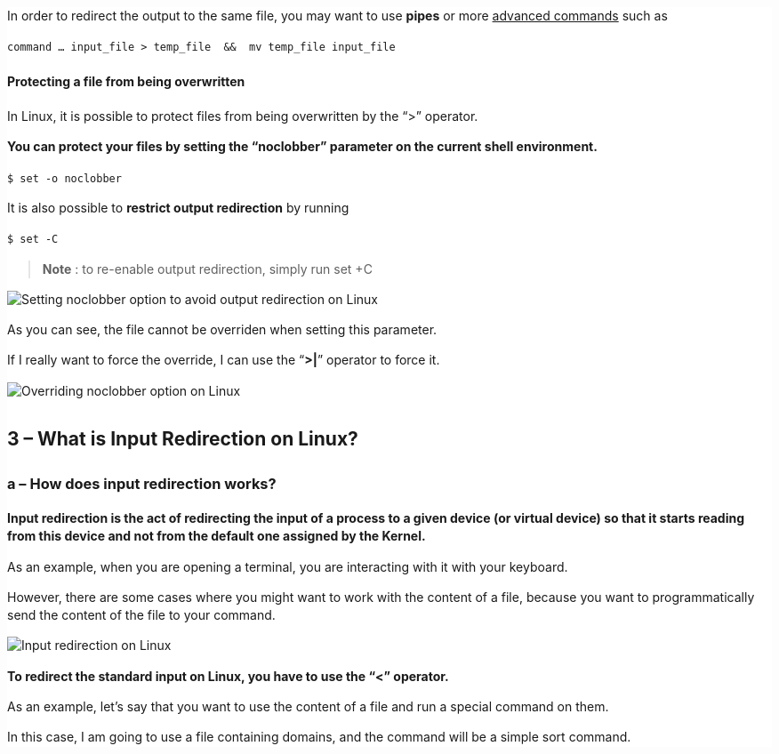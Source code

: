 In order to redirect the output to the same file, you may want to use **pipes** or more [advanced commands](https://unix.stackexchange.com/questions/159513/what-are-the-shells-control-and-redirection-operators#186126) such as

```
command … input_file > temp_file  &&  mv temp_file input_file
```

#### Protecting a file from being overwritten

In Linux, it is possible to protect files from being overwritten by the “>” operator.

**You can protect your files by setting the “noclobber” parameter on the current shell environment.**

```
$ set -o noclobber
```

It is also possible to **restrict output redirection** by running

```
$ set -C
```

> **Note** : to re-enable output redirection, simply run set +C

![Setting noclobber option to avoid output redirection on Linux](https://devconnected.com/wp-content/uploads/2019/09/noclobber.png)

As you can see, the file cannot be overriden when setting this parameter.

If I really want to force the override, I can use the “**\>|**” operator to force it.

![Overriding noclobber option on Linux](https://devconnected.com/wp-content/uploads/2019/09/override-1.png)

## 3 – What is Input Redirection on Linux?

### a – How does input redirection works?

**Input redirection is the act of redirecting the input of a process to a given device (or virtual device) so that it starts reading from this device and not from the default one assigned by the Kernel.**

As an example, when you are opening a terminal, you are interacting with it with your keyboard.

However, there are some cases where you might want to work with the content of a file, because you want to programmatically send the content of the file to your command.

![Input redirection on Linux](https://devconnected.com/wp-content/uploads/2019/09/input-redirection-diagram.png)

**To redirect the standard input on Linux, you have to use the “<” operator.**

As an example, let’s say that you want to use the content of a file and run a special command on them.

In this case, I am going to use a file containing domains, and the command will be a simple sort command.
